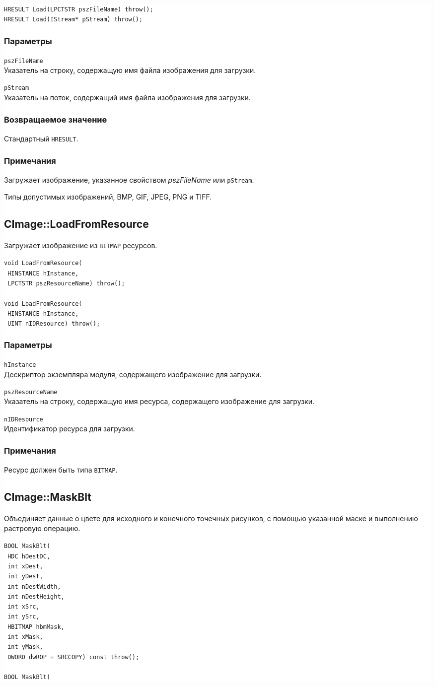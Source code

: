 ```
HRESULT Load(LPCTSTR pszFileName) throw();
HRESULT Load(IStream* pStream) throw();
```  
  
### <a name="parameters"></a>Параметры  
 `pszFileName`  
 Указатель на строку, содержащую имя файла изображения для загрузки.  
  
 `pStream`  
 Указатель на поток, содержащий имя файла изображения для загрузки.  
  
### <a name="return-value"></a>Возвращаемое значение  
 Стандартный `HRESULT`.  
  
### <a name="remarks"></a>Примечания  
 Загружает изображение, указанное свойством *pszFileName* или `pStream`.  
  
 Типы допустимых изображений, BMP, GIF, JPEG, PNG и TIFF.  
  
##  <a name="loadfromresource"></a>CImage::LoadFromResource  
 Загружает изображение из `BITMAP` ресурсов.  
  
```
void LoadFromResource(
 HINSTANCE hInstance,
 LPCTSTR pszResourceName) throw();

void LoadFromResource(
 HINSTANCE hInstance,
 UINT nIDResource) throw();
```  
  
### <a name="parameters"></a>Параметры  
 `hInstance`  
 Дескриптор экземпляра модуля, содержащего изображение для загрузки.  
  
 `pszResourceName`  
 Указатель на строку, содержащую имя ресурса, содержащего изображение для загрузки.  
  
 `nIDResource`  
 Идентификатор ресурса для загрузки.  
  
### <a name="remarks"></a>Примечания  
 Ресурс должен быть типа `BITMAP`.  
  
##  <a name="maskblt"></a>CImage::MaskBlt  
 Объединяет данные о цвете для исходного и конечного точечных рисунков, с помощью указанной маске и выполнению растровую операцию.  
  
```
BOOL MaskBlt(
 HDC hDestDC,
 int xDest,
 int yDest,
 int nDestWidth,
 int nDestHeight,
 int xSrc,
 int ySrc,
 HBITMAP hbmMask,
 int xMask,
 int yMask,
 DWORD dwROP = SRCCOPY) const throw();

BOOL MaskBlt(
```